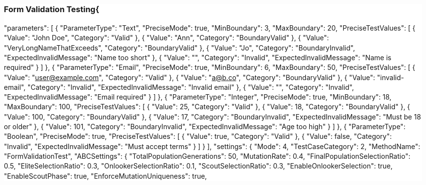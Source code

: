 ### Form Validation Testing{
  "parameters": [
    {
      "ParameterType": "Text",
      "PreciseMode": true,
      "MinBoundary": 3,
      "MaxBoundary": 20,
      "PreciseTestValues": [
        { "Value": "John Doe", "Category": "Valid" },
        { "Value": "Ann", "Category": "BoundaryValid" },
        { "Value": "VeryLongNameThatExceeds", "Category": "BoundaryValid" },
        { "Value": "Jo", "Category": "BoundaryInvalid", "ExpectedInvalidMessage": "Name too short" },
        { "Value": "", "Category": "Invalid", "ExpectedInvalidMessage": "Name is required" }
      ]
    },
    {
      "ParameterType": "Email",
      "PreciseMode": true,
      "MinBoundary": 6,
      "MaxBoundary": 50,
      "PreciseTestValues": [
        { "Value": "user@example.com", "Category": "Valid" },
        { "Value": "a@b.co", "Category": "BoundaryValid" },
        { "Value": "invalid-email", "Category": "Invalid", "ExpectedInvalidMessage": "Invalid email" },
        { "Value": "", "Category": "Invalid", "ExpectedInvalidMessage": "Email required" }
      ]
    },
    {
      "ParameterType": "Integer",
      "PreciseMode": true,
      "MinBoundary": 18,
      "MaxBoundary": 100,
      "PreciseTestValues": [
        { "Value": 25, "Category": "Valid" },
        { "Value": 18, "Category": "BoundaryValid" },
        { "Value": 100, "Category": "BoundaryValid" },
        { "Value": 17, "Category": "BoundaryInvalid", "ExpectedInvalidMessage": "Must be 18 or older" },
        { "Value": 101, "Category": "BoundaryInvalid", "ExpectedInvalidMessage": "Age too high" }
      ]
    },
    {
      "ParameterType": "Boolean",
      "PreciseMode": true,
      "PreciseTestValues": [
        { "Value": true, "Category": "Valid" },
        { "Value": false, "Category": "Invalid", "ExpectedInvalidMessage": "Must accept terms" }
      ]
    }
  ],
  "settings": {
    "Mode": 4,
    "TestCaseCategory": 2,
    "MethodName": "FormValidationTest",
    "ABCSettings": {
      "TotalPopulationGenerations": 50,
      "MutationRate": 0.4,
      "FinalPopulationSelectionRatio": 0.5,
      "EliteSelectionRatio": 0.3,
      "OnlookerSelectionRatio": 0.1,
      "ScoutSelectionRatio": 0.3,
      "EnableOnlookerSelection": true,
      "EnableScoutPhase": true,
      "EnforceMutationUniqueness": true,
